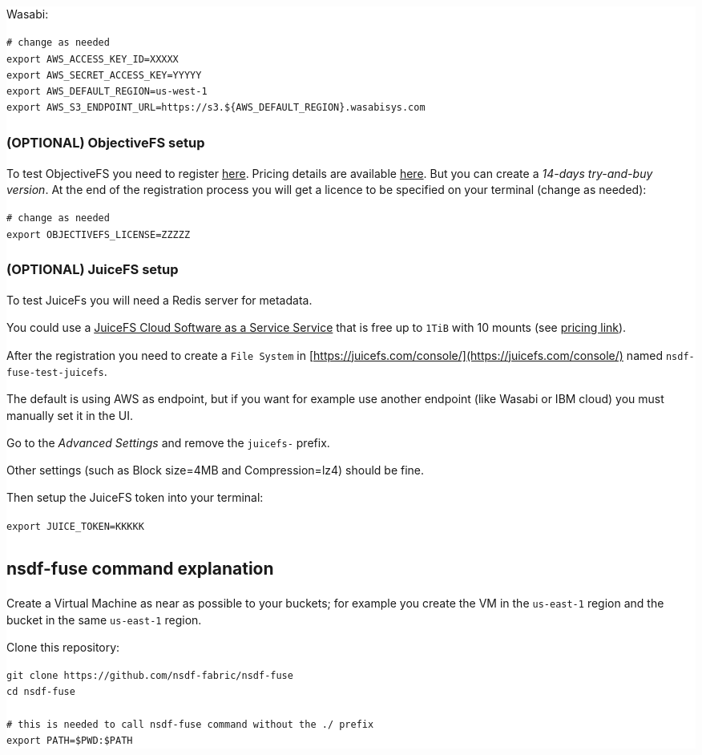 Wasabi:

```
# change as needed
export AWS_ACCESS_KEY_ID=XXXXX
export AWS_SECRET_ACCESS_KEY=YYYYY
export AWS_DEFAULT_REGION=us-west-1
export AWS_S3_ENDPOINT_URL=https://s3.${AWS_DEFAULT_REGION}.wasabisys.com
```



### (OPTIONAL) ObjectiveFS setup

To test ObjectiveFS you need to register [here](https://objectivefs.com/account/signup?l=signup). Pricing details are available [here](https://objectivefs.com/price?l=pricing). But you can create a *14-days try-and-buy version*. At the end of the registration process you will get a licence to be specified on your terminal (change as needed):

```
# change as needed
export OBJECTIVEFS_LICENSE=ZZZZZ
```

### (OPTIONAL) JuiceFS setup

To test JuiceFs you will need a Redis server for metadata. 

You could use a [JuiceFS Cloud Software as a Service Service](https://juicefs.com/docs/cloud/) that is free up to `1TiB` with 10 mounts (see [pricing link](https://juicefs.com/pricing)). 

After the registration you need to create a `File System` in [https://juicefs.com/console/](https://juicefs.com/console/) named `nsdf-fuse-test-juicefs`. 

The default is using AWS as endpoint, but if you want for example use another endpoint (like Wasabi or IBM cloud) you must manually set it in the UI.

Go to the *Advanced Settings* and remove the `juicefs-` prefix.

Other settings (such as Block size=4MB and Compression=lz4) should be fine.


Then setup the JuiceFS token into your terminal:

```
export JUICE_TOKEN=KKKKK
```


## nsdf-fuse command explanation

Create a Virtual Machine as near as possible to your buckets; for example you create the VM in the `us-east-1` region and the bucket in the same `us-east-1` region.

Clone this repository:

```
git clone https://github.com/nsdf-fabric/nsdf-fuse
cd nsdf-fuse

# this is needed to call nsdf-fuse command without the ./ prefix
export PATH=$PWD:$PATH
```
